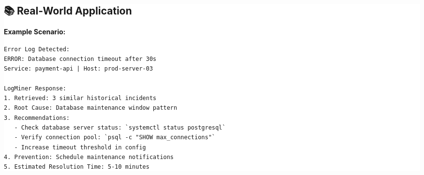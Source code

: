 ## 📚 Real-World Application

**Example Scenario:**
```
Error Log Detected:
ERROR: Database connection timeout after 30s
Service: payment-api | Host: prod-server-03

LogMiner Response:
1. Retrieved: 3 similar historical incidents
2. Root Cause: Database maintenance window pattern
3. Recommendations:
   - Check database server status: `systemctl status postgresql`
   - Verify connection pool: `psql -c "SHOW max_connections"`
   - Increase timeout threshold in config
4. Prevention: Schedule maintenance notifications
5. Estimated Resolution Time: 5-10 minutes
```
